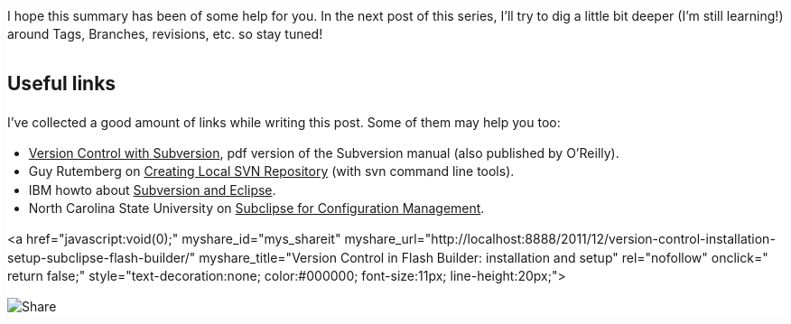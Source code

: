   <p>
    I hope this summary has been of some help for you. In the next post of this series, I&#8217;ll try to dig a little bit deeper (I&#8217;m still learning!) around Tags, Branches, revisions, etc. so stay tuned!
  </p>
  
  <h2>
    Useful links
  </h2>
  
  <p>
    I&#8217;ve collected a good amount of links while writing this post. Some of them may help you too:
  </p>
  
  <ul>
    <li>
      <a title="SVN book" href="http://svnbook.red-bean.com/en/1.7/svn-book.pdf" target="_blank">Version Control with Subversion</a>, pdf version of the Subversion manual (also published by O&#8217;Reilly).
    </li>
    <li>
      Guy Rutemberg on <a title="Creating Local SVN Repository" href="http://www.guyrutenberg.com/2007/10/29/creating-local-svn-repository-home-repository/" target="_blank">Creating Local SVN Repository</a> (with svn command line tools).
    </li>
    <li>
      IBM howto about <a title="Subversion and Eclipse" href="http://www.ibm.com/developerworks/opensource/library/os-ecl-subversion/#resources" target="_blank">Subversion and Eclipse</a>.
    </li>
    <li>
      North Carolina State University on <a title="Subclipse for Configuration Management" href="http://agile.csc.ncsu.edu/SEMaterials/tutorials/subclipse/index.html#section1_0" target="_blank">Subclipse for Configuration Management</a>.
    </li>
  </ul>
</div>

<a href="javascript:void(0);" myshare\_id="mys\_shareit" myshare\_url="http://localhost:8888/2011/12/version-control-installation-setup-subclipse-flash-builder/" myshare\_title="Version Control in Flash Builder: installation and setup" rel="nofollow" onclick=" return false;" style="text-decoration:none; color:#000000; font-size:11px; line-height:20px;"> 

<img src="http://localhost:8888/wp-content/plugins/share-widget/img/share-button-white-small.png" height="20" alt="Share" style="border:0" /> </a> 